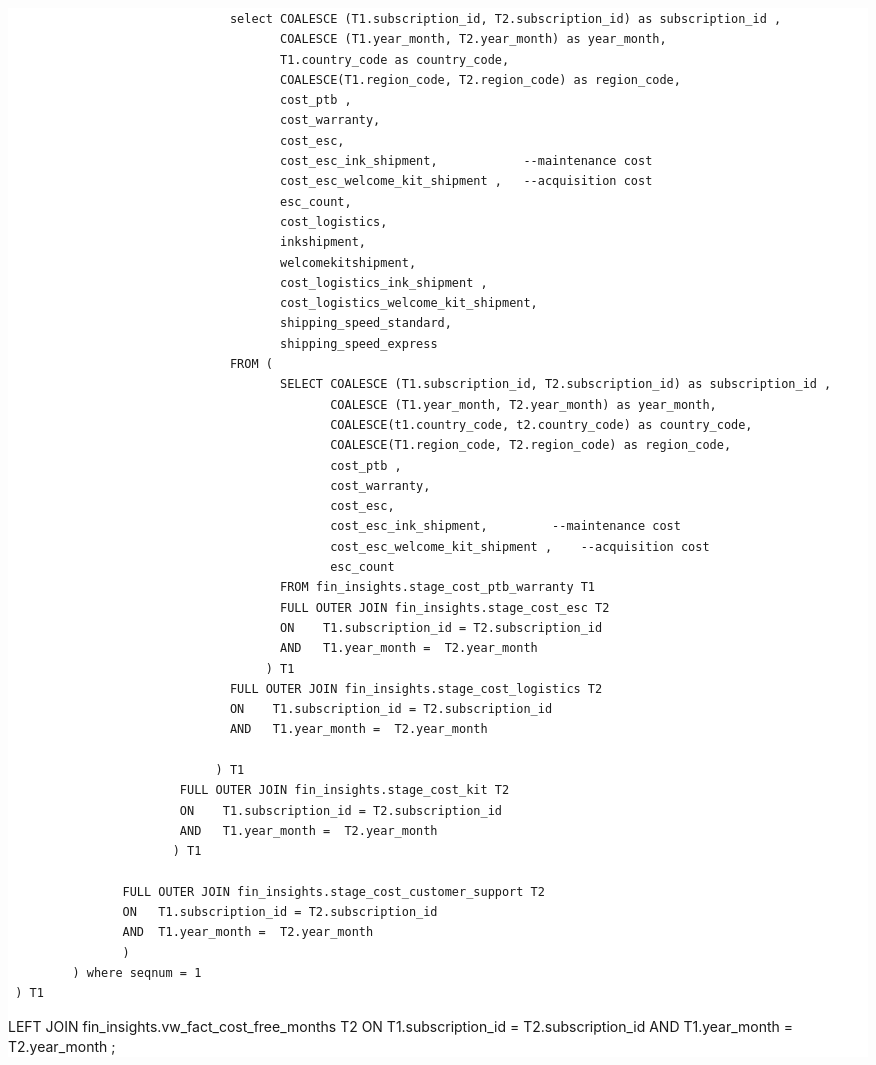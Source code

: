 						           select COALESCE (T1.subscription_id, T2.subscription_id) as subscription_id ,
								          COALESCE (T1.year_month, T2.year_month) as year_month,
								          T1.country_code as country_code,
								          COALESCE(T1.region_code, T2.region_code) as region_code,	
								          cost_ptb , 
								          cost_warranty,
								          cost_esc,
								          cost_esc_ink_shipment,			--maintenance cost 
								          cost_esc_welcome_kit_shipment ,	--acquisition cost
								          esc_count,
								          cost_logistics,
								          inkshipment,
								          welcomekitshipment,				   
								          cost_logistics_ink_shipment ,
								          cost_logistics_welcome_kit_shipment,
								          shipping_speed_standard,
								          shipping_speed_express 
						           FROM (
                                          SELECT COALESCE (T1.subscription_id, T2.subscription_id) as subscription_id ,
	                                             COALESCE (T1.year_month, T2.year_month) as year_month,
	                                             COALESCE(t1.country_code, t2.country_code) as country_code,
                                                 COALESCE(T1.region_code, T2.region_code) as region_code,	
	                                             cost_ptb , 
                                                 cost_warranty,
	                                             cost_esc,
	                                             cost_esc_ink_shipment,			--maintenance cost 
	                                             cost_esc_welcome_kit_shipment ,	--acquisition cost
	                                             esc_count      
                                          FROM fin_insights.stage_cost_ptb_warranty T1
                                          FULL OUTER JOIN fin_insights.stage_cost_esc T2
                                          ON    T1.subscription_id = T2.subscription_id 
                                          AND   T1.year_month =  T2.year_month 
                                        ) T1
                                   FULL OUTER JOIN fin_insights.stage_cost_logistics T2
                                   ON    T1.subscription_id = T2.subscription_id 
                                   AND   T1.year_month =  T2.year_month 
                  
                                 ) T1    
                            FULL OUTER JOIN fin_insights.stage_cost_kit T2
                            ON    T1.subscription_id = T2.subscription_id 
                            AND   T1.year_month =  T2.year_month 
			               ) T1

                    FULL OUTER JOIN fin_insights.stage_cost_customer_support T2
                    ON   T1.subscription_id = T2.subscription_id 
                    AND  T1.year_month =  T2.year_month 
                    )
		     ) where seqnum = 1
     ) T1
LEFT JOIN fin_insights.vw_fact_cost_free_months T2
ON   T1.subscription_id = T2.subscription_id 
AND  T1.year_month =  T2.year_month ;
